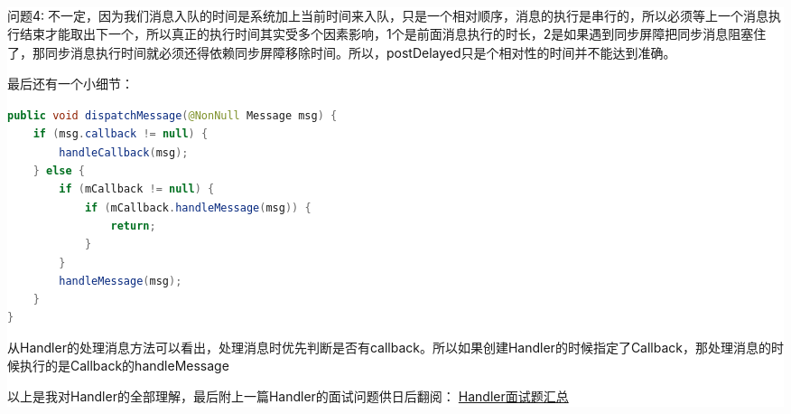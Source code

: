 问题4:
	不一定，因为我们消息入队的时间是系统加上当前时间来入队，只是一个相对顺序，消息的执行是串行的，所以必须等上一个消息执行结束才能取出下一个，所以真正的执行时间其实受多个因素影响，1个是前面消息执行的时长，2是如果遇到同步屏障把同步消息阻塞住了，那同步消息执行时间就必须还得依赖同步屏障移除时间。所以，postDelayed只是个相对性的时间并不能达到准确。

最后还有一个小细节：

```java
public void dispatchMessage(@NonNull Message msg) {
    if (msg.callback != null) {
        handleCallback(msg);
    } else {
        if (mCallback != null) {
            if (mCallback.handleMessage(msg)) {
                return;
            }
        }
        handleMessage(msg);
    }
}
```
从Handler的处理消息方法可以看出，处理消息时优先判断是否有callback。所以如果创建Handler的时候指定了Callback，那处理消息的时候执行的是Callback的handleMessage

以上是我对Handler的全部理解，最后附上一篇Handler的面试问题供日后翻阅：
[Handler面试题汇总](https://www.jianshu.com/p/3063c4ab40bd)

   